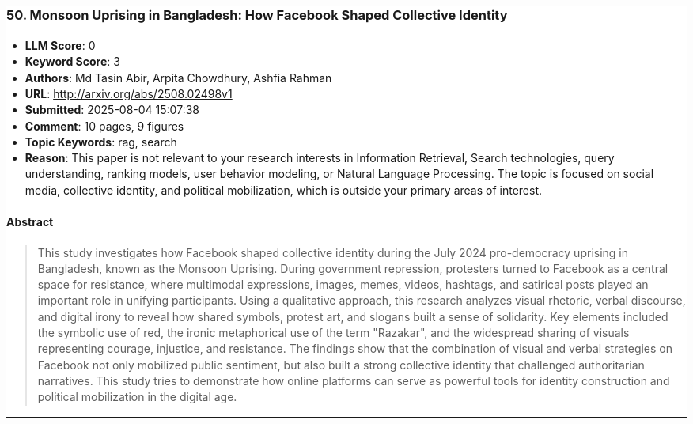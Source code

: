 ### 50. Monsoon Uprising in Bangladesh: How Facebook Shaped Collective Identity

- **LLM Score**: 0
- **Keyword Score**: 3
- **Authors**: Md Tasin Abir, Arpita Chowdhury, Ashfia Rahman
- **URL**: <http://arxiv.org/abs/2508.02498v1>
- **Submitted**: 2025-08-04 15:07:38
- **Comment**: 10 pages, 9 figures
- **Topic Keywords**: rag, search
- **Reason**: This paper is not relevant to your research interests in Information Retrieval, Search technologies, query understanding, ranking models, user behavior modeling, or Natural Language Processing. The topic is focused on social media, collective identity, and political mobilization, which is outside your primary areas of interest.

#### Abstract
> This study investigates how Facebook shaped collective identity during the
July 2024 pro-democracy uprising in Bangladesh, known as the Monsoon Uprising.
During government repression, protesters turned to Facebook as a central space
for resistance, where multimodal expressions, images, memes, videos, hashtags,
and satirical posts played an important role in unifying participants. Using a
qualitative approach, this research analyzes visual rhetoric, verbal discourse,
and digital irony to reveal how shared symbols, protest art, and slogans built
a sense of solidarity. Key elements included the symbolic use of red, the
ironic metaphorical use of the term "Razakar", and the widespread sharing of
visuals representing courage, injustice, and resistance. The findings show that
the combination of visual and verbal strategies on Facebook not only mobilized
public sentiment, but also built a strong collective identity that challenged
authoritarian narratives. This study tries to demonstrate how online platforms
can serve as powerful tools for identity construction and political
mobilization in the digital age.

---

